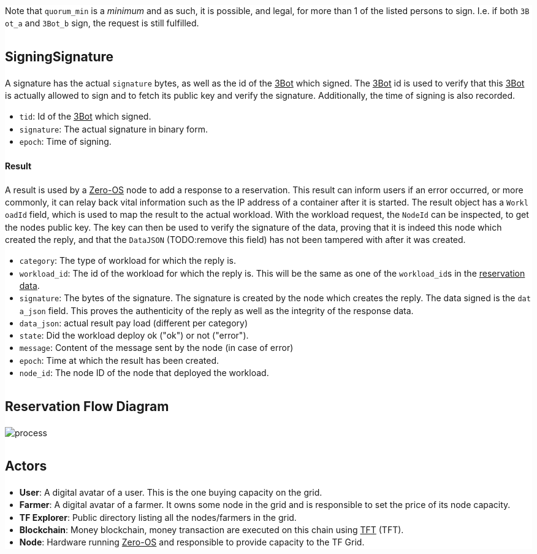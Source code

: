 Note that `quorum_min` is a _minimum_ and as such, it is possible, and legal, for more than 1 of the listed persons to sign.
I.e. if both `3Bot_a` and `3Bot_b` sign, the request is still fulfilled.

## SigningSignature

A signature has the actual `signature` bytes, as well as the id of the [3Bot](threefold__3bot_def) which signed. The [3Bot](threefold__3bot_def) id is used to verify that this [3Bot](threefold__3bot_def) is actually allowed to sign and to fetch its public key and verify the signature. Additionally, the time of signing is also recorded.

- `tid`: Id of the [3Bot](threefold__3bot_def) which signed.
- `signature`: The actual signature in binary form.
- `epoch`: Time of signing.

#### Result

A result is used by a [Zero-OS](threefold__zos) node to add a response to a reservation. This result can inform users if an error occurred, or more commonly, it can relay back vital information such as the IP address of a container after it is started.
The result object has a `WorkloadId` field, which is used to map the result to the actual workload. With the workload request, the `NodeId` can be inspected, to get the nodes public key. The key can then be used to verify the signature of the data, proving that it is indeed this node which created the reply, and that the `DataJSON` (TODO:remove this field) has not been tampered with after it was created.

- `category`: The type of workload for which the reply is.
- `workload_id`: The id of the workload for which the reply is. This will be the same as one of the `workload_id`s in the [reservation data](#reservationdata).
- `signature`: The bytes of the signature. The signature is created by the node which creates the reply. The data signed is the `data_json` field. This proves the authenticity of the reply as well as the integrity of the response data.
- `data_json`: actual result pay load (different per category)
- `state`: Did the workload deploy ok ("ok") or not ("error").
- `message`: Content of the message sent by the node (in case of error)
- `epoch`: Time at which the result has been created.
- `node_id`: The node ID of the node that deployed the workload.

## Reservation Flow Diagram

![process](sdk__grid_provisioning2.png  )

## Actors

- **User**: A digital avatar of a user. This is the one buying capacity on the grid.
- **Farmer**: A digital avatar of a farmer. It owns some node in the grid and is responsible to set the price of its node capacity.
- **TF Explorer**: Public directory listing all the nodes/farmers in the grid.
- **Blockchain**: Money blockchain, money transaction are executed on this chain using [TFT](threefold__threefold_token) (TFT).
- **Node**: Hardware running [Zero-OS](threefold__zos) and responsible to provide capacity to the TF Grid.